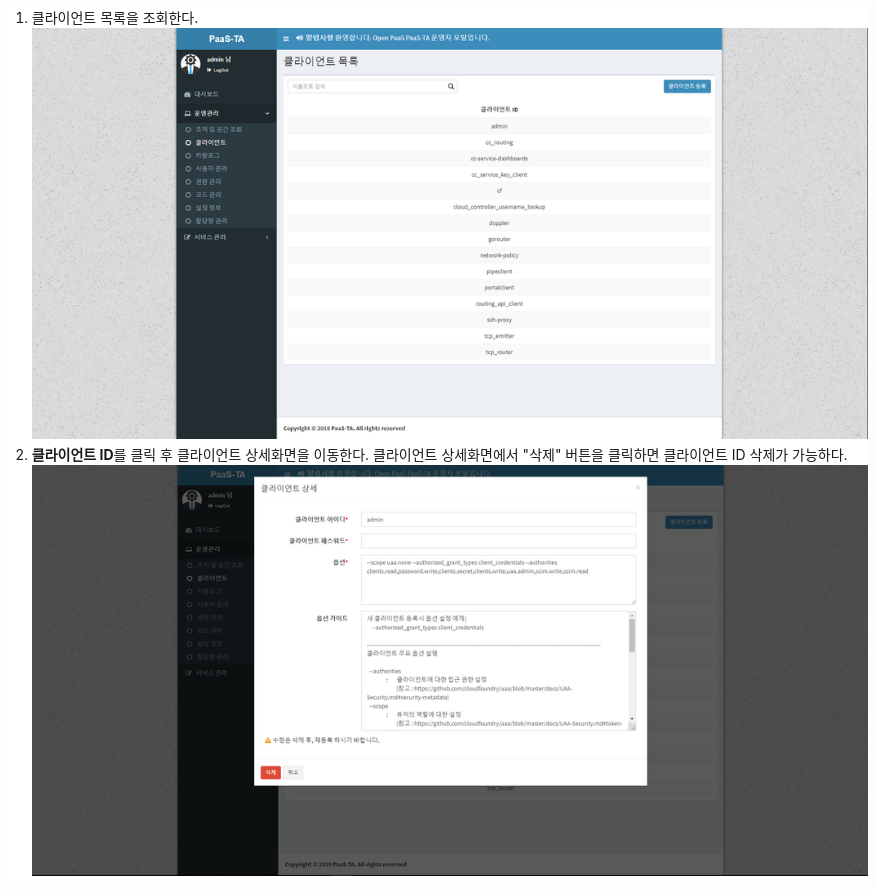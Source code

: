 1. 클라이언트 목록을 조회한다.  ![](../../../.gitbook/assets/portal-web-admin-09%20%285%29.png)
2. **클라이언트 ID**를 클릭 후 클라이언트 상세화면을 이동한다. 클라이언트 상세화면에서 "삭제" 버튼을 클릭하면 클라이언트 ID 삭제가 가능하다.  ![](../../../.gitbook/assets/portal-web-admin-10%20%285%29.png)
